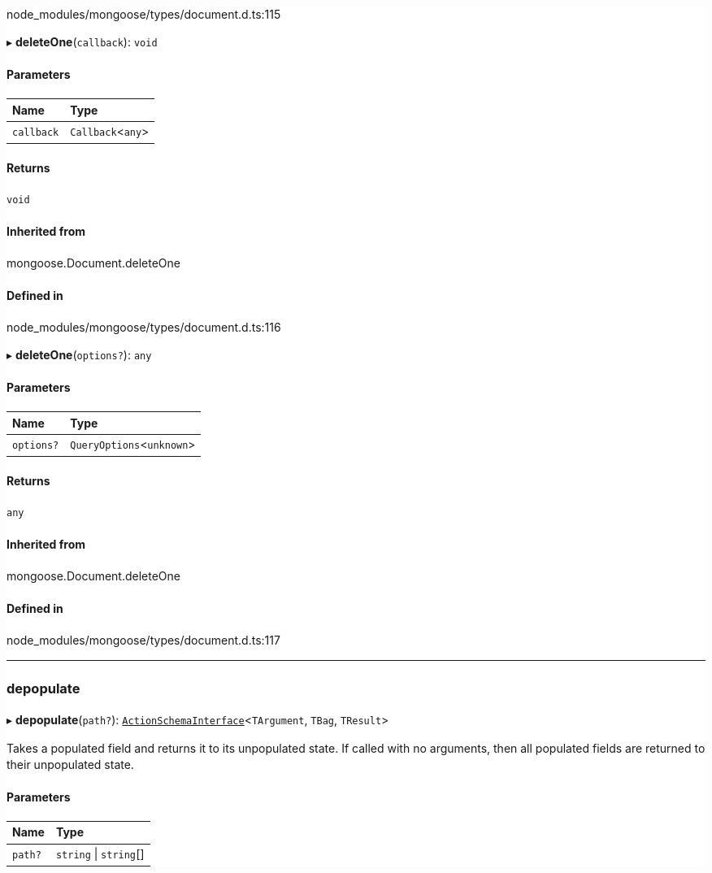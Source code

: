node_modules/mongoose/types/document.d.ts:115

▸ **deleteOne**(`callback`): `void`

#### Parameters

| Name | Type |
| :------ | :------ |
| `callback` | `Callback`<`any`\> |

#### Returns

`void`

#### Inherited from

mongoose.Document.deleteOne

#### Defined in

node_modules/mongoose/types/document.d.ts:116

▸ **deleteOne**(`options?`): `any`

#### Parameters

| Name | Type |
| :------ | :------ |
| `options?` | `QueryOptions`<`unknown`\> |

#### Returns

`any`

#### Inherited from

mongoose.Document.deleteOne

#### Defined in

node_modules/mongoose/types/document.d.ts:117

___

### depopulate

▸ **depopulate**(`path?`): [`ActionSchemaInterface`](ActionSchemaInterface.md)<`TArgument`, `TBag`, `TResult`\>

Takes a populated field and returns it to its unpopulated state. If called with
no arguments, then all populated fields are returned to their unpopulated state.

#### Parameters

| Name | Type |
| :------ | :------ |
| `path?` | `string` \| `string`[] |
